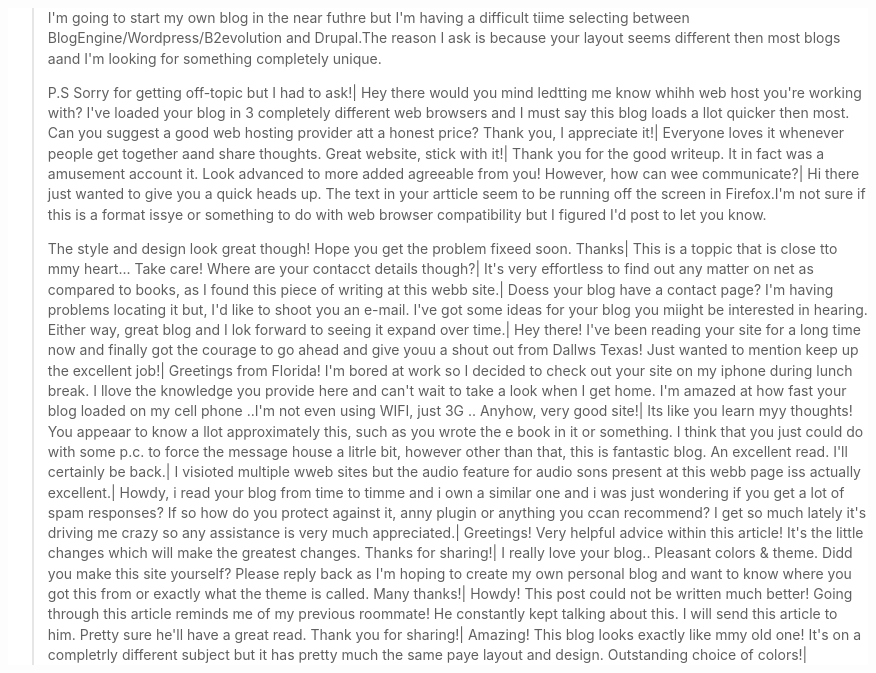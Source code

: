 > I'm going to start my own blog in the near futhre but I'm having a difficult tiime selecting between BlogEngine/Wordpress/B2evolution and Drupal.The reason I ask is because your layout seems different then most blogs aand I'm looking for something completely unique.
> 
> P.S Sorry for getting off-topic but I had to ask!|
> Hey there would you mind ledtting me know whihh web host
> you're working with? I've loaded your blog in 3 completely different
> web browsers and I must say this blog loads a llot quicker then most.
> Can you suggest a good web hosting provider att a honest price?
> Thank you, I appreciate it!|
> Everyone loves it whenever people get together aand share thoughts.
> Great website, stick with it!|
> Thank you for the good writeup. It in fact was a amusement account it.
> Look advanced to more added agreeable from you!
> However, how can wee communicate?|
> Hi there just wanted to give you a quick heads up.
> The text in your artticle seem to be running off the screen in Firefox.I'm not sure
> if this is a format issye or something to do with web
> browser compatibility but I figured I'd post to let you know.
> 
> The style and design look great though! Hope you get the problem fixeed soon. Thanks|
> This is a toppic that is close tto mmy heart...
> Take care! Where are your contacct details though?|
> It's very effortless to find out any matter on net as compared to books, as I found this piece of writing at this webb site.|
> Doess your blog have a contact page? I'm having problems
> locating it but, I'd like to shoot you an e-mail. I've got some ideas
> for your blog you miight be interested in hearing.
> Either way, great blog and I lok forward to seeing it
> expand over time.|
> Hey there! I've been reading your site for a long time now and finally
> got the courage to go ahead and give youu a shout out from Dallws Texas!
> Just wanted to mention keep up the excellent job!|
> Greetings from Florida! I'm bored at work so I decided to check out
> your site on my iphone during lunch break. I llove the knowledge you provide here and can't wait to take a look when I
> get home. I'm amazed at how fast your blog loaded on my cell phone
> ..I'm not even using WIFI, just 3G .. Anyhow,
> very good site!|
> Its like you learn myy thoughts! You appeaar to know a llot approximately this,
> such as you wrote the e book in it or something. I think that
> you just could do with some p.c. to force the message house a litrle bit,
> however other than that, this is fantastic blog. An excellent read.
> I'll certainly be back.|
> I visioted multiple wweb sites but the audio feature for audio
> sons present at this webb page iss actually excellent.|
> Howdy, i read your blog from time to timme and i own a similar one and i was just wondering if
> you get a lot of spam responses? If so how do
> you protect against it, anny plugin or anything
> you ccan recommend? I get so much lately it's driving me crazy so any assistance is
> very much appreciated.|
> Greetings! Very helpful advice within this article! It's
> the little changes which will make the greatest changes.
> Thanks for sharing!|
> I really love your blog.. Pleasant colors & theme.
> Didd you make this site yourself? Please reply back as I'm hoping to
> create my own personal blog and want to know where you got this from or exactly
> what the theme is called. Many thanks!|
> Howdy! This post could not be written much better! Going through this article
> reminds me of my previous roommate! He constantly kept talking about this.
> I will send this article to him. Pretty sure he'll have a great
> read. Thank you for sharing!|
> Amazing! This blog looks exactly like mmy old one! It's on a completrly different subject but it
> has pretty much the same paye layout and design. Outstanding choice of colors!|